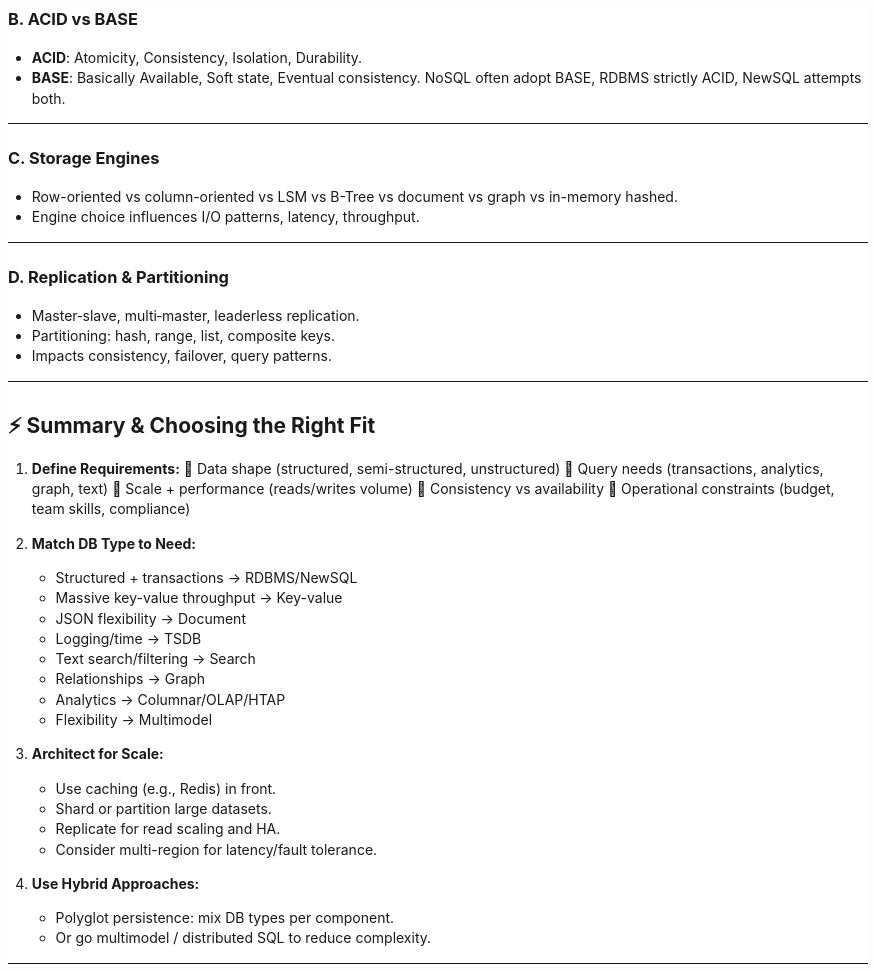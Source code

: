 
### B. ACID vs BASE

- **ACID**: Atomicity, Consistency, Isolation, Durability.
- **BASE**: Basically Available, Soft state, Eventual consistency.
  NoSQL often adopt BASE, RDBMS strictly ACID, NewSQL attempts both.

---

### C. Storage Engines

- Row-oriented vs column-oriented vs LSM vs B-Tree vs document vs graph vs in-memory hashed.
- Engine choice influences I/O patterns, latency, throughput.

---

### D. Replication & Partitioning

- Master‑slave, multi‑master, leaderless replication.
- Partitioning: hash, range, list, composite keys.
- Impacts consistency, failover, query patterns.

---

## ⚡ Summary & Choosing the Right Fit

1. **Define Requirements:**
   🔷 Data shape (structured, semi-structured, unstructured)
   🔷 Query needs (transactions, analytics, graph, text)
   🔷 Scale + performance (reads/writes volume)
   🔷 Consistency vs availability
   🔷 Operational constraints (budget, team skills, compliance)

2. **Match DB Type to Need:**

   - Structured + transactions → RDBMS/NewSQL
   - Massive key-value throughput → Key-value
   - JSON flexibility → Document
   - Logging/time → TSDB
   - Text search/filtering → Search
   - Relationships → Graph
   - Analytics → Columnar/OLAP/HTAP
   - Flexibility → Multimodel

3. **Architect for Scale:**

   - Use caching (e.g., Redis) in front.
   - Shard or partition large datasets.
   - Replicate for read scaling and HA.
   - Consider multi-region for latency/fault tolerance.

4. **Use Hybrid Approaches:**

   - Polyglot persistence: mix DB types per component.
   - Or go multimodel / distributed SQL to reduce complexity.

---